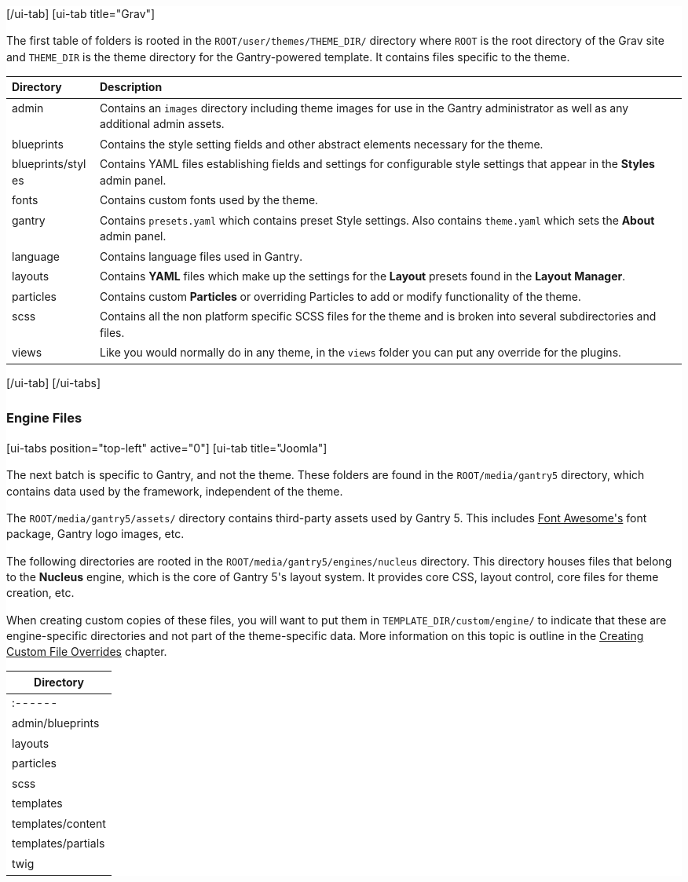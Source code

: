 [/ui-tab]
[ui-tab title="Grav"]

The first table of folders is rooted in the `ROOT/user/themes/THEME_DIR/` directory where `ROOT` is the root directory of the Grav site and `THEME_DIR` is the theme directory for the Gantry-powered template. It contains files specific to the theme.

| Directory         | Description                                                                                                                       |
| :------           | :-----                                                                                                                            |
| admin             | Contains an `images` directory including theme images for use in the Gantry administrator as well as any additional admin assets. |
| blueprints        | Contains the style setting fields and other abstract elements necessary for the theme.                                            |
| blueprints/styles | Contains YAML files establishing fields and settings for configurable style settings that appear in the **Styles** admin panel.   |
| fonts             | Contains custom fonts used by the theme.                                                                                          |
| gantry            | Contains `presets.yaml` which contains preset Style settings. Also contains `theme.yaml` which sets the **About** admin panel.    |
| language          | Contains language files used in Gantry.                                                                                           |
| layouts           | Contains **YAML** files which make up the settings for the **Layout** presets found in the **Layout Manager**.                    |
| particles         | Contains custom **Particles** or overriding Particles to add or modify functionality of the theme.                                |
| scss              | Contains all the non platform specific SCSS files for the theme and is broken into several subdirectories and files.              |
| views             | Like you would normally do in any theme, in the `views` folder you can put any override for the plugins.                          |

[/ui-tab]
[/ui-tabs]

### Engine Files

[ui-tabs position="top-left" active="0"]
[ui-tab title="Joomla"]

The next batch is specific to Gantry, and not the theme. These folders are found in the `ROOT/media/gantry5` directory, which contains data used by the framework, independent of the theme.

The `ROOT/media/gantry5/assets/` directory contains third-party assets used by Gantry 5. This includes [Font Awesome's](http://fortawesome.github.io/Font-Awesome/) font package, Gantry logo images, etc.

The following directories are rooted in the `ROOT/media/gantry5/engines/nucleus` directory. This directory houses files that belong to the **Nucleus** engine, which is the core of Gantry 5's layout system. It provides core CSS, layout control, core files for theme creation, etc.

When creating custom copies of these files, you will want to put them in `TEMPLATE_DIR/custom/engine/` to indicate that these are engine-specific directories and not part of the theme-specific data. More information on this topic is outline in the [Creating Custom File Overrides](../file-overrides) chapter.

| Directory          |
|--------------------|
| :------            |
| admin/blueprints   |
| layouts            |
| particles          |
| scss               |
| templates          |
| templates/content  |
| templates/partials |
| twig               |